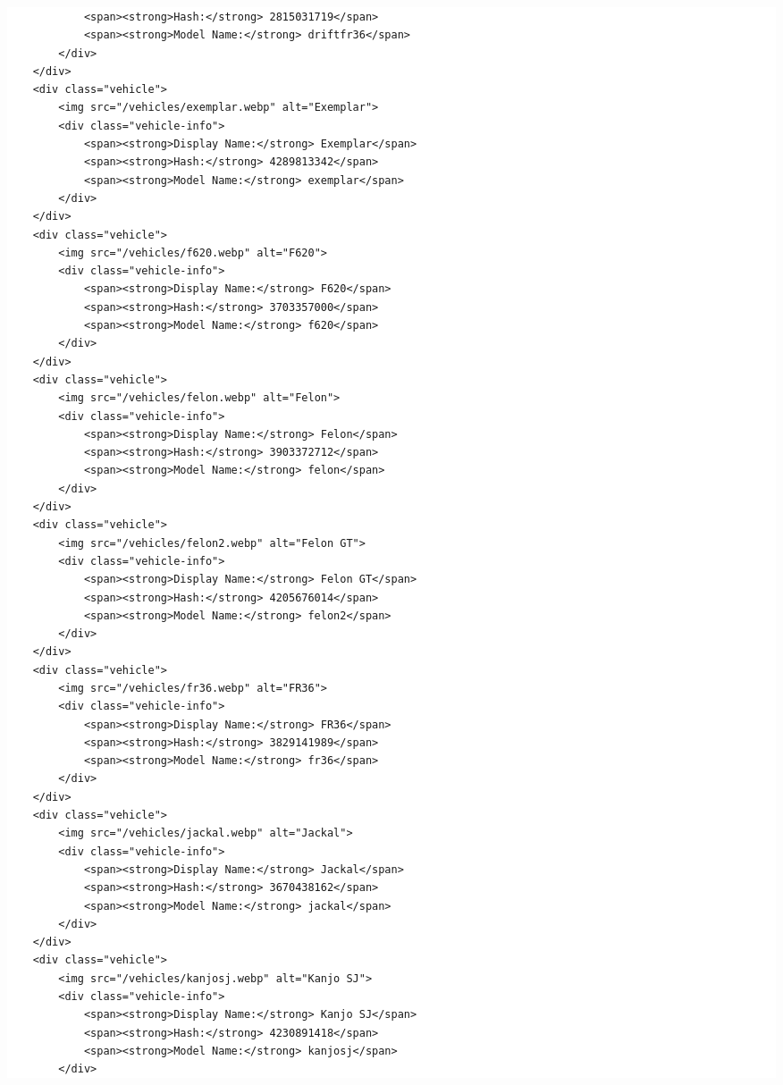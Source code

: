                 <span><strong>Hash:</strong> 2815031719</span>
                <span><strong>Model Name:</strong> driftfr36</span>
            </div>
        </div>
        <div class="vehicle">
            <img src="/vehicles/exemplar.webp" alt="Exemplar">
            <div class="vehicle-info">
                <span><strong>Display Name:</strong> Exemplar</span>
                <span><strong>Hash:</strong> 4289813342</span>
                <span><strong>Model Name:</strong> exemplar</span>
            </div>
        </div>
        <div class="vehicle">
            <img src="/vehicles/f620.webp" alt="F620">
            <div class="vehicle-info">
                <span><strong>Display Name:</strong> F620</span>
                <span><strong>Hash:</strong> 3703357000</span>
                <span><strong>Model Name:</strong> f620</span>
            </div>
        </div>
        <div class="vehicle">
            <img src="/vehicles/felon.webp" alt="Felon">
            <div class="vehicle-info">
                <span><strong>Display Name:</strong> Felon</span>
                <span><strong>Hash:</strong> 3903372712</span>
                <span><strong>Model Name:</strong> felon</span>
            </div>
        </div>
        <div class="vehicle">
            <img src="/vehicles/felon2.webp" alt="Felon GT">
            <div class="vehicle-info">
                <span><strong>Display Name:</strong> Felon GT</span>
                <span><strong>Hash:</strong> 4205676014</span>
                <span><strong>Model Name:</strong> felon2</span>
            </div>
        </div>
        <div class="vehicle">
            <img src="/vehicles/fr36.webp" alt="FR36">
            <div class="vehicle-info">
                <span><strong>Display Name:</strong> FR36</span>
                <span><strong>Hash:</strong> 3829141989</span>
                <span><strong>Model Name:</strong> fr36</span>
            </div>
        </div>
        <div class="vehicle">
            <img src="/vehicles/jackal.webp" alt="Jackal">
            <div class="vehicle-info">
                <span><strong>Display Name:</strong> Jackal</span>
                <span><strong>Hash:</strong> 3670438162</span>
                <span><strong>Model Name:</strong> jackal</span>
            </div>
        </div>
        <div class="vehicle">
            <img src="/vehicles/kanjosj.webp" alt="Kanjo SJ">
            <div class="vehicle-info">
                <span><strong>Display Name:</strong> Kanjo SJ</span>
                <span><strong>Hash:</strong> 4230891418</span>
                <span><strong>Model Name:</strong> kanjosj</span>
            </div>